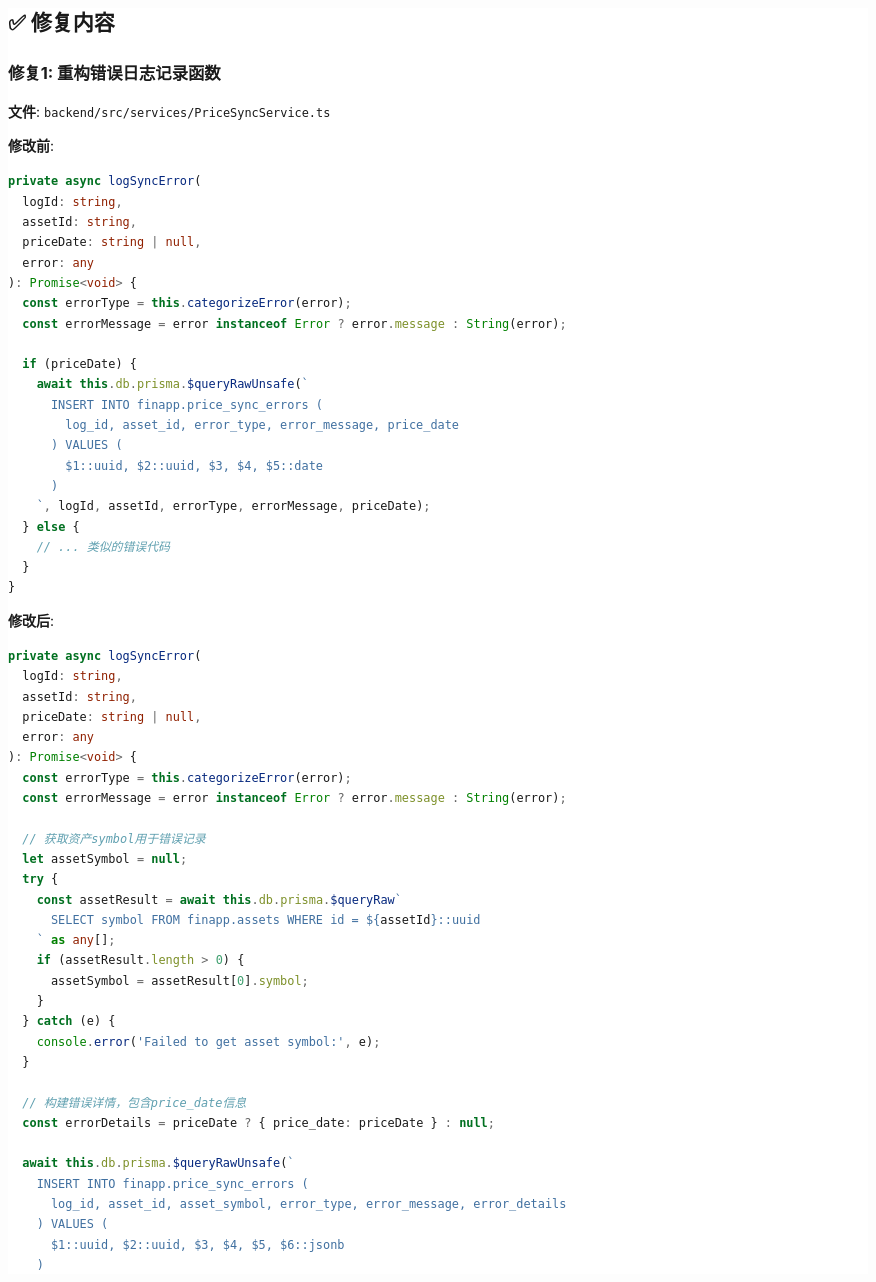 ## ✅ 修复内容

### 修复1: 重构错误日志记录函数

**文件**: `backend/src/services/PriceSyncService.ts`

**修改前**:
```typescript
private async logSyncError(
  logId: string,
  assetId: string,
  priceDate: string | null,
  error: any
): Promise<void> {
  const errorType = this.categorizeError(error);
  const errorMessage = error instanceof Error ? error.message : String(error);

  if (priceDate) {
    await this.db.prisma.$queryRawUnsafe(`
      INSERT INTO finapp.price_sync_errors (
        log_id, asset_id, error_type, error_message, price_date
      ) VALUES (
        $1::uuid, $2::uuid, $3, $4, $5::date
      )
    `, logId, assetId, errorType, errorMessage, priceDate);
  } else {
    // ... 类似的错误代码
  }
}
```

**修改后**:
```typescript
private async logSyncError(
  logId: string,
  assetId: string,
  priceDate: string | null,
  error: any
): Promise<void> {
  const errorType = this.categorizeError(error);
  const errorMessage = error instanceof Error ? error.message : String(error);
  
  // 获取资产symbol用于错误记录
  let assetSymbol = null;
  try {
    const assetResult = await this.db.prisma.$queryRaw`
      SELECT symbol FROM finapp.assets WHERE id = ${assetId}::uuid
    ` as any[];
    if (assetResult.length > 0) {
      assetSymbol = assetResult[0].symbol;
    }
  } catch (e) {
    console.error('Failed to get asset symbol:', e);
  }

  // 构建错误详情，包含price_date信息
  const errorDetails = priceDate ? { price_date: priceDate } : null;

  await this.db.prisma.$queryRawUnsafe(`
    INSERT INTO finapp.price_sync_errors (
      log_id, asset_id, asset_symbol, error_type, error_message, error_details
    ) VALUES (
      $1::uuid, $2::uuid, $3, $4, $5, $6::jsonb
    )
```